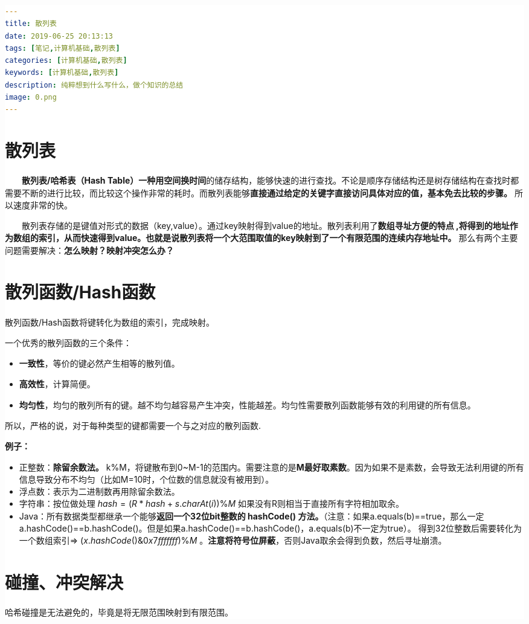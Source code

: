 ```yaml
---
title: 散列表
date: 2019-06-25 20:13:13
tags: [笔记,计算机基础,散列表]
categories: [计算机基础,散列表]
keywords: [计算机基础,散列表]
description: 纯粹想到什么写什么，做个知识的总结
image: 0.png
---
```




# 散列表

　　**散列表/哈希表（Hash Table）一种用空间换时间**的储存结构，能够快速的进行查找。不论是顺序存储结构还是树存储结构在查找时都需要不断的进行比较，而比较这个操作非常的耗时。而散列表能够**直接通过给定的关键字直接访问具体对应的值，基本免去比较的步骤。** 所以速度非常的快。

 　　散列表存储的是键值对形式的数据（key,value）。通过key映射得到value的地址。散列表利用了**数组寻址方便的特点 **,将得到的地址作为数组的索引，从而快速得到value。也就是说**散列表将一个大范围取值的key映射到了一个有限范围的连续内存地址中。** 那么有两个主要问题需要解决：**怎么映射？映射冲突怎么办？**



# 散列函数/Hash函数

散列函数/Hash函数将键转化为数组的索引，完成映射。

 

一个优秀的散列函数的三个条件：

- **一致性**，等价的键必然产生相等的散列值。

- **高效性**，计算简便。

- **均匀性**，均匀的散列所有的键。越不均匀越容易产生冲突，性能越差。均匀性需要散列函数能够有效的利用键的所有信息。

所以，严格的说，对于每种类型的键都需要一个与之对应的散列函数.



**例子：**

- 正整数：**除留余数法。** k%M，将键散布到0~M-1的范围内。需要注意的是**M最好取素数**。因为如果不是素数，会导致无法利用键的所有信息导致分布不均匀（比如M=10时，个位数的信息就没有被用到）。
- 浮点数：表示为二进制数再用除留余数法。
- 字符串：按位做处理 $hash = (R*hash+s.charAt(i))\% M$ 如果没有R则相当于直接所有字符相加取余。
-  Java：所有数据类型都继承一个能够**返回一个32位bit整数的 hashCode() 方法。**（注意：如果a.equals(b)==true，那么一定a.hashCode()==b.hashCode()。但是如果a.hashCode()==b.hashCode()，a.equals(b)不一定为true）。 
  得到32位整数后需要转化为一个数组索引=> $(x.hashCode() \& 0x7fffffff)\%M$ 。**注意将符号位屏蔽**，否则Java取余会得到负数，然后寻址崩溃。



# 碰撞、冲突解决

哈希碰撞是无法避免的，毕竟是将无限范围映射到有限范围。
